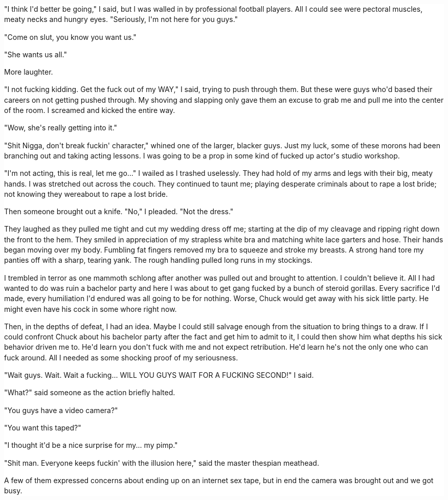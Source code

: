"I think I'd better be going," I said, but I was walled in by professional football players. All I could see were pectoral muscles, meaty necks and hungry eyes. "Seriously, I'm not here for you guys." 

"Come on slut, you know you want us." 

"She wants us all." 

More laughter. 

"I not fucking kidding. Get the fuck out of my WAY," I said, trying to push through them. But these were guys who'd based their careers on not getting pushed through. My shoving and slapping only gave them an excuse to grab me and pull me into the center of the room. I screamed and kicked the entire way. 

"Wow, she's really getting into it." 

"Shit Nigga, don't break fuckin' character," whined one of the larger, blacker guys. Just my luck, some of these morons had been branching out and taking acting lessons. I was going to be a prop in some kind of fucked up actor's studio workshop. 

"I'm not acting, this is real, let me go..." I wailed as I trashed uselessly. They had hold of my arms and legs with their big, meaty hands. I was stretched out across the couch. They continued to taunt me; playing desperate criminals about to rape a lost bride; not knowing they wereabout to rape a lost bride. 

Then someone brought out a knife. "No," I pleaded. "Not the dress." 

They laughed as they pulled me tight and cut my wedding dress off me; starting at the dip of my cleavage and ripping right down the front to the hem. They smiled in appreciation of my strapless white bra and matching white lace garters and hose. Their hands began moving over my body. Fumbling fat fingers removed my bra to squeeze and stroke my breasts. A strong hand tore my panties off with a sharp, tearing yank. The rough handling pulled long runs in my stockings. 

I trembled in terror as one mammoth schlong after another was pulled out and brought to attention. I couldn't believe it. All I had wanted to do was ruin a bachelor party and here I was about to get gang fucked by a bunch of steroid gorillas. Every sacrifice I'd made, every humiliation I'd endured was all going to be for nothing. Worse, Chuck would get away with his sick little party. He might even have his cock in some whore right now. 

Then, in the depths of defeat, I had an idea. Maybe I could still salvage enough from the situation to bring things to a draw. If I could confront Chuck about his bachelor party after the fact and get him to admit to it, I could then show him what depths his sick behavior driven me to. He'd learn you don't fuck with me and not expect retribution. He'd learn he's not the only one who can fuck around. All I needed as some shocking proof of my seriousness. 

"Wait guys. Wait. Wait a fucking... WILL YOU GUYS WAIT FOR A FUCKING SECOND!" I said. 

"What?" said someone as the action briefly halted. 

"You guys have a video camera?" 

"You want this taped?" 

"I thought it'd be a nice surprise for my... my pimp." 

"Shit man. Everyone keeps fuckin' with the illusion here," said the master thespian meathead. 

A few of them expressed concerns about ending up on an internet sex tape, but in end the camera was brought out and we got busy. 
